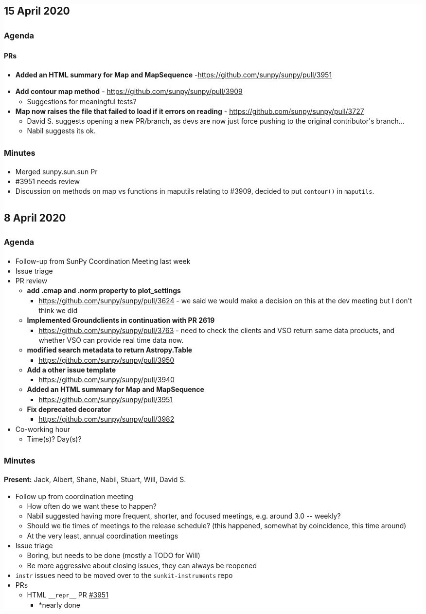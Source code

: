 ## 15 April 2020

### Agenda

#### PRs

- **Added an HTML summary for Map and MapSequence** -<https://github.com/sunpy/sunpy/pull/3951>
* **Add contour map method** - <https://github.com/sunpy/sunpy/pull/3909>
  * Suggestions for meaningful tests?
* **Map now raises the file that failed to load if it errors on reading** - <https://github.com/sunpy/sunpy/pull/3727>
  * David S. suggests opening a new PR/branch, as devs are now just force pushing to the original contributor's branch...
  * Nabil suggests its ok.

### Minutes

* Merged sunpy.sun.sun Pr
* #3951 needs review
* Discussion on methods on map vs functions in maputils relating to #3909, decided to put `contour()` in `maputils`.

## 8 April 2020

### Agenda

* Follow-up from SunPy Coordination Meeting last week
* Issue triage
* PR review
  * **add .cmap and .norm property to plot_settings**
    * <https://github.com/sunpy/sunpy/pull/3624> - we said we would make a decision on this at the dev meeting but I don't think we did
  * **Implemented Groundclients in continuation with PR 2619**
    * <https://github.com/sunpy/sunpy/pull/3763> - need to check the clients and VSO return same data products, and whether VSO can provide real time data now.
  * **modified search metadata to return Astropy.Table**
    * <https://github.com/sunpy/sunpy/pull/3950>
  * **Add a other issue template**
    * <https://github.com/sunpy/sunpy/pull/3940>
  * **Added an HTML summary for Map and MapSequence**
    * <https://github.com/sunpy/sunpy/pull/3951>
  * **Fix deprecated decorator**
    * <https://github.com/sunpy/sunpy/pull/3982>
* Co-working hour
  * Time(s)? Day(s)?

### Minutes

**Present:** Jack, Albert, Shane, Nabil, Stuart, Will, David S.

* Follow up from coordination meeting
  * How often do we want these to happen?
  * Nabil suggested having more frequent, shorter, and focused meetings, e.g. around 3.0 -- weekly?
  * Should we tie times of meetings to the release schedule? (this happened, somewhat by coincidence, this time around)
  * At the very least, annual coordination meetings
* Issue triage
  * Boring, but needs to be done (mostly a TODO for Will)
  * Be more aggressive about closing issues, they can always be reopened
* `instr` issues need to be moved over to the `sunkit-instruments` repo
* PRs
  * HTML `__repr__` PR [#3951](https://github.com/sunpy/sunpy/pull/3951)
    * *nearly done